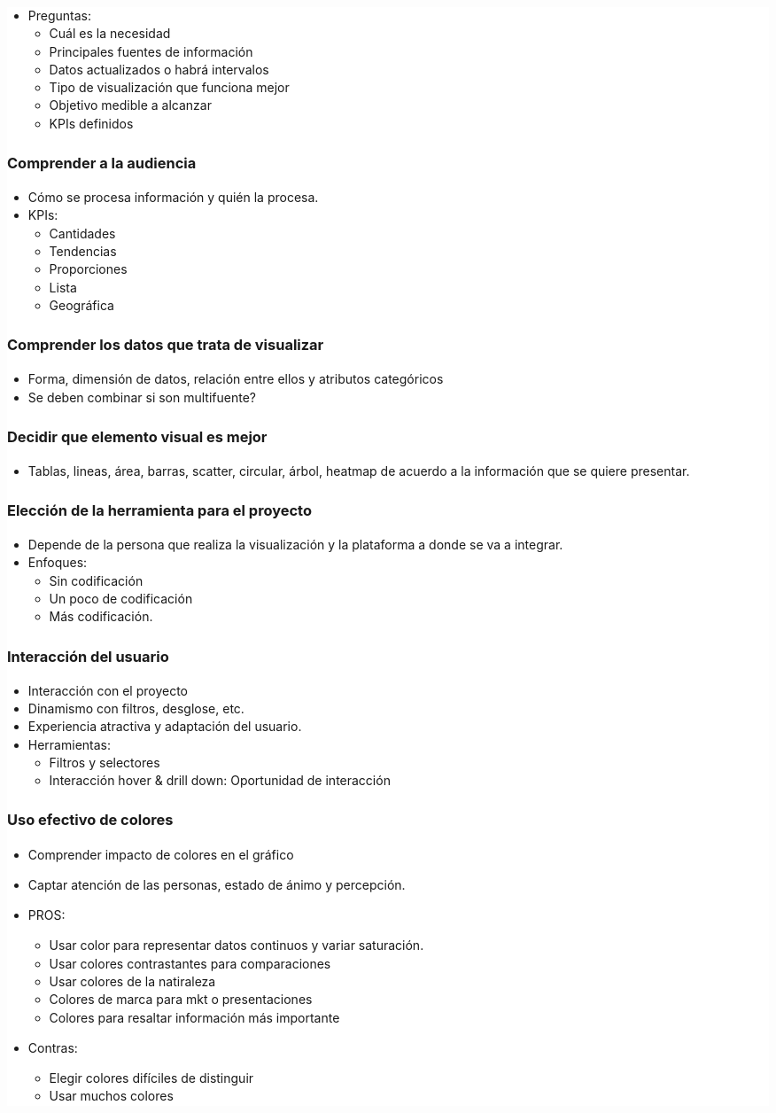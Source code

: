 - Preguntas:
	- Cuál es la necesidad
	- Principales fuentes de información
	- Datos actualizados o habrá intervalos
	- Tipo de visualización que funciona mejor
	- Objetivo medible a alcanzar
	- KPIs definidos
### Comprender a la audiencia
- Cómo se procesa información y quién la procesa.
- KPIs:
	- Cantidades
	- Tendencias
	- Proporciones
	- Lista
	- Geográfica
### Comprender los datos que trata de visualizar
- Forma, dimensión de datos, relación entre ellos y atributos categóricos
- Se deben combinar si son multifuente?

### Decidir que elemento visual es mejor
- Tablas, lineas, área, barras, scatter, circular, árbol, heatmap de acuerdo a la información que se quiere presentar.

### Elección de la herramienta para el proyecto
- Depende de la persona que realiza la visualización y la plataforma a donde se va a integrar.
- Enfoques:
	- Sin codificación
	- Un poco de codificación
	- Más codificación.

### Interacción del usuario
- Interacción con el proyecto
- Dinamismo con filtros, desglose, etc.
- Experiencia atractiva y adaptación del usuario.
- Herramientas:
	- Filtros y selectores
	- Interacción hover & drill down: Oportunidad de interacción
### Uso efectivo de colores
- Comprender impacto de colores en el gráfico
- Captar atención de las personas, estado de ánimo y percepción.
- PROS:
	- Usar color para representar datos continuos y variar saturación.
	- Usar colores contrastantes para comparaciones
	- Usar colores de la natiraleza
	- Colores de marca para mkt o presentaciones
	- Colores para resaltar información más importante

- Contras:
	- Elegir colores difíciles de distinguir
	- Usar muchos colores
